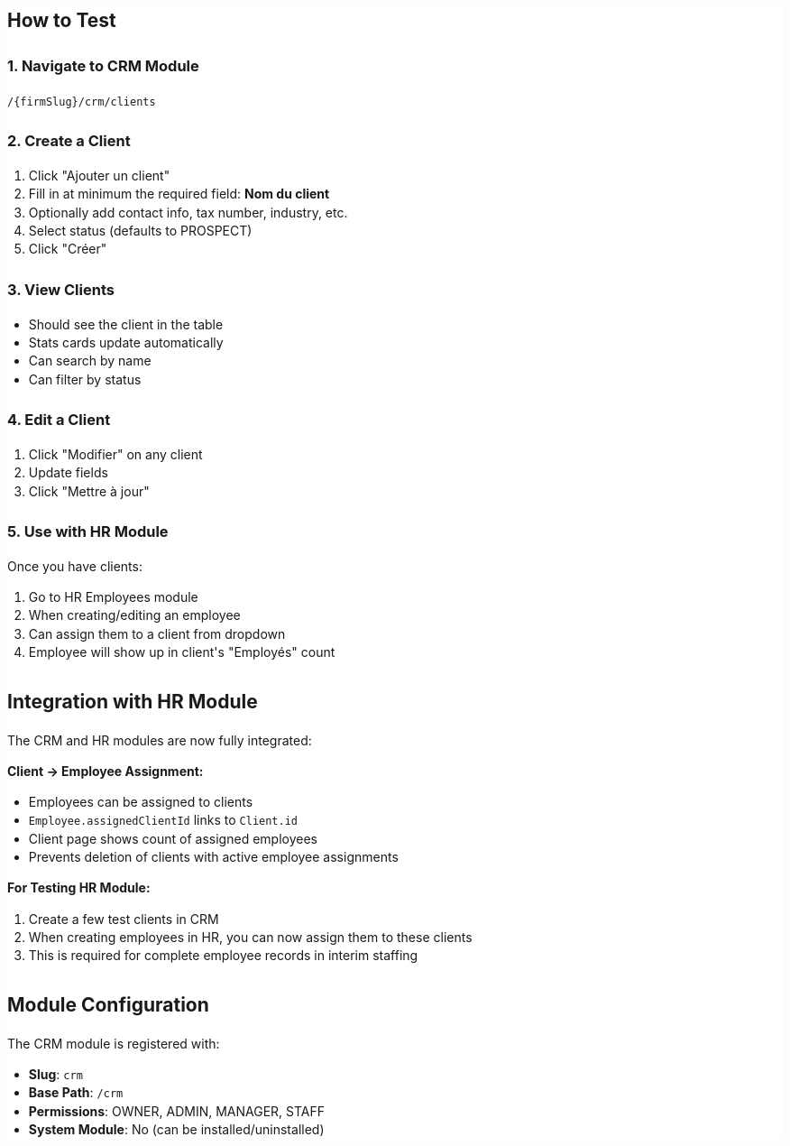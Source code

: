 ## How to Test

### 1. Navigate to CRM Module
```
/{firmSlug}/crm/clients
```

### 2. Create a Client
1. Click "Ajouter un client"
2. Fill in at minimum the required field: **Nom du client**
3. Optionally add contact info, tax number, industry, etc.
4. Select status (defaults to PROSPECT)
5. Click "Créer"

### 3. View Clients
- Should see the client in the table
- Stats cards update automatically
- Can search by name
- Can filter by status

### 4. Edit a Client
1. Click "Modifier" on any client
2. Update fields
3. Click "Mettre à jour"

### 5. Use with HR Module
Once you have clients:
1. Go to HR Employees module
2. When creating/editing an employee
3. Can assign them to a client from dropdown
4. Employee will show up in client's "Employés" count

## Integration with HR Module

The CRM and HR modules are now fully integrated:

**Client → Employee Assignment:**
- Employees can be assigned to clients
- `Employee.assignedClientId` links to `Client.id`
- Client page shows count of assigned employees
- Prevents deletion of clients with active employee assignments

**For Testing HR Module:**
1. Create a few test clients in CRM
2. When creating employees in HR, you can now assign them to these clients
3. This is required for complete employee records in interim staffing

## Module Configuration

The CRM module is registered with:
- **Slug**: `crm`
- **Base Path**: `/crm`
- **Permissions**: OWNER, ADMIN, MANAGER, STAFF
- **System Module**: No (can be installed/uninstalled)
